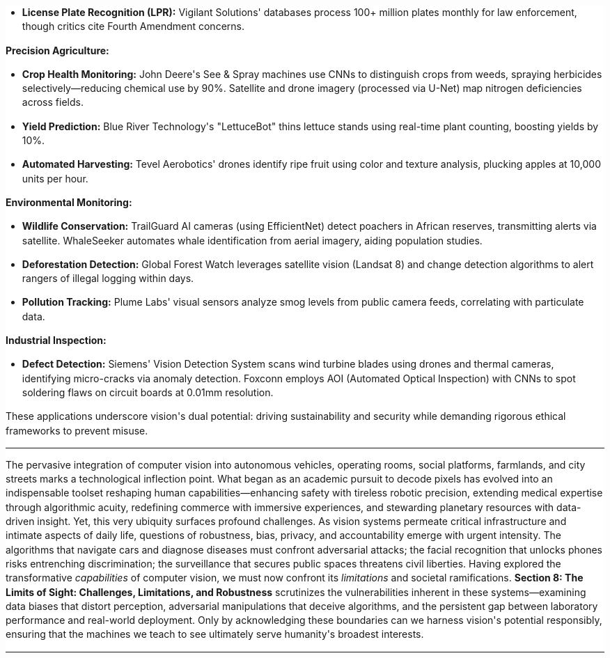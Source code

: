 - **License Plate Recognition (LPR):** Vigilant Solutions' databases process 100+ million plates monthly for law enforcement, though critics cite Fourth Amendment concerns.  

**Precision Agriculture:**  

- **Crop Health Monitoring:** John Deere's See & Spray machines use CNNs to distinguish crops from weeds, spraying herbicides selectively—reducing chemical use by 90%. Satellite and drone imagery (processed via U-Net) map nitrogen deficiencies across fields.  

- **Yield Prediction:** Blue River Technology's "LettuceBot" thins lettuce stands using real-time plant counting, boosting yields by 10%.  

- **Automated Harvesting:** Tevel Aerobotics' drones identify ripe fruit using color and texture analysis, plucking apples at 10,000 units per hour.  

**Environmental Monitoring:**  

- **Wildlife Conservation:** TrailGuard AI cameras (using EfficientNet) detect poachers in African reserves, transmitting alerts via satellite. WhaleSeeker automates whale identification from aerial imagery, aiding population studies.  

- **Deforestation Detection:** Global Forest Watch leverages satellite vision (Landsat 8) and change detection algorithms to alert rangers of illegal logging within days.  

- **Pollution Tracking:** Plume Labs' visual sensors analyze smog levels from public camera feeds, correlating with particulate data.  

**Industrial Inspection:**  

- **Defect Detection:** Siemens' Vision Detection System scans wind turbine blades using drones and thermal cameras, identifying micro-cracks via anomaly detection. Foxconn employs AOI (Automated Optical Inspection) with CNNs to spot soldering flaws on circuit boards at 0.01mm resolution.  

These applications underscore vision's dual potential: driving sustainability and security while demanding rigorous ethical frameworks to prevent misuse.

---

The pervasive integration of computer vision into autonomous vehicles, operating rooms, social platforms, farmlands, and city streets marks a technological inflection point. What began as an academic pursuit to decode pixels has evolved into an indispensable toolset reshaping human capabilities—enhancing safety with tireless robotic precision, extending medical expertise through algorithmic acuity, redefining commerce with immersive experiences, and stewarding planetary resources with data-driven insight. Yet, this very ubiquity surfaces profound challenges. As vision systems permeate critical infrastructure and intimate aspects of daily life, questions of robustness, bias, privacy, and accountability emerge with urgent intensity. The algorithms that navigate cars and diagnose diseases must confront adversarial attacks; the facial recognition that unlocks phones risks entrenching discrimination; the surveillance that secures public spaces threatens civil liberties. Having explored the transformative *capabilities* of computer vision, we must now confront its *limitations* and societal ramifications. **Section 8: The Limits of Sight: Challenges, Limitations, and Robustness** scrutinizes the vulnerabilities inherent in these systems—examining data biases that distort perception, adversarial manipulations that deceive algorithms, and the persistent gap between laboratory performance and real-world deployment. Only by acknowledging these boundaries can we harness vision's potential responsibly, ensuring that the machines we teach to see ultimately serve humanity's broadest interests.



---